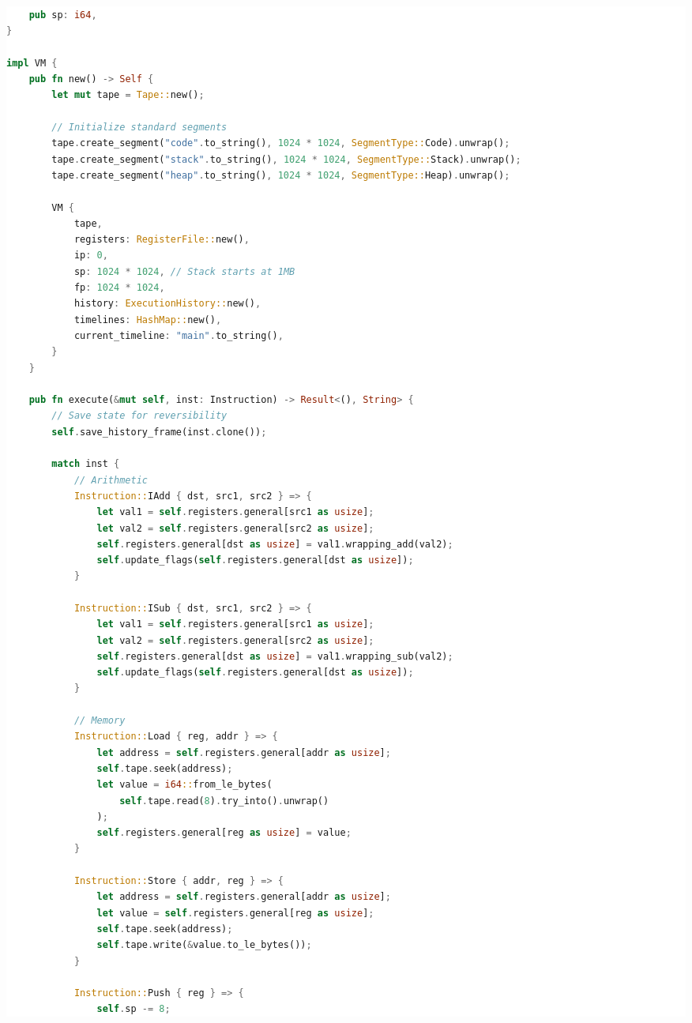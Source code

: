 ```rust
    pub sp: i64,
}

impl VM {
    pub fn new() -> Self {
        let mut tape = Tape::new();
        
        // Initialize standard segments
        tape.create_segment("code".to_string(), 1024 * 1024, SegmentType::Code).unwrap();
        tape.create_segment("stack".to_string(), 1024 * 1024, SegmentType::Stack).unwrap();
        tape.create_segment("heap".to_string(), 1024 * 1024, SegmentType::Heap).unwrap();
        
        VM {
            tape,
            registers: RegisterFile::new(),
            ip: 0,
            sp: 1024 * 1024, // Stack starts at 1MB
            fp: 1024 * 1024,
            history: ExecutionHistory::new(),
            timelines: HashMap::new(),
            current_timeline: "main".to_string(),
        }
    }
    
    pub fn execute(&mut self, inst: Instruction) -> Result<(), String> {
        // Save state for reversibility
        self.save_history_frame(inst.clone());
        
        match inst {
            // Arithmetic
            Instruction::IAdd { dst, src1, src2 } => {
                let val1 = self.registers.general[src1 as usize];
                let val2 = self.registers.general[src2 as usize];
                self.registers.general[dst as usize] = val1.wrapping_add(val2);
                self.update_flags(self.registers.general[dst as usize]);
            }
            
            Instruction::ISub { dst, src1, src2 } => {
                let val1 = self.registers.general[src1 as usize];
                let val2 = self.registers.general[src2 as usize];
                self.registers.general[dst as usize] = val1.wrapping_sub(val2);
                self.update_flags(self.registers.general[dst as usize]);
            }
            
            // Memory
            Instruction::Load { reg, addr } => {
                let address = self.registers.general[addr as usize];
                self.tape.seek(address);
                let value = i64::from_le_bytes(
                    self.tape.read(8).try_into().unwrap()
                );
                self.registers.general[reg as usize] = value;
            }
            
            Instruction::Store { addr, reg } => {
                let address = self.registers.general[addr as usize];
                let value = self.registers.general[reg as usize];
                self.tape.seek(address);
                self.tape.write(&value.to_le_bytes());
            }
            
            Instruction::Push { reg } => {
                self.sp -= 8;
```